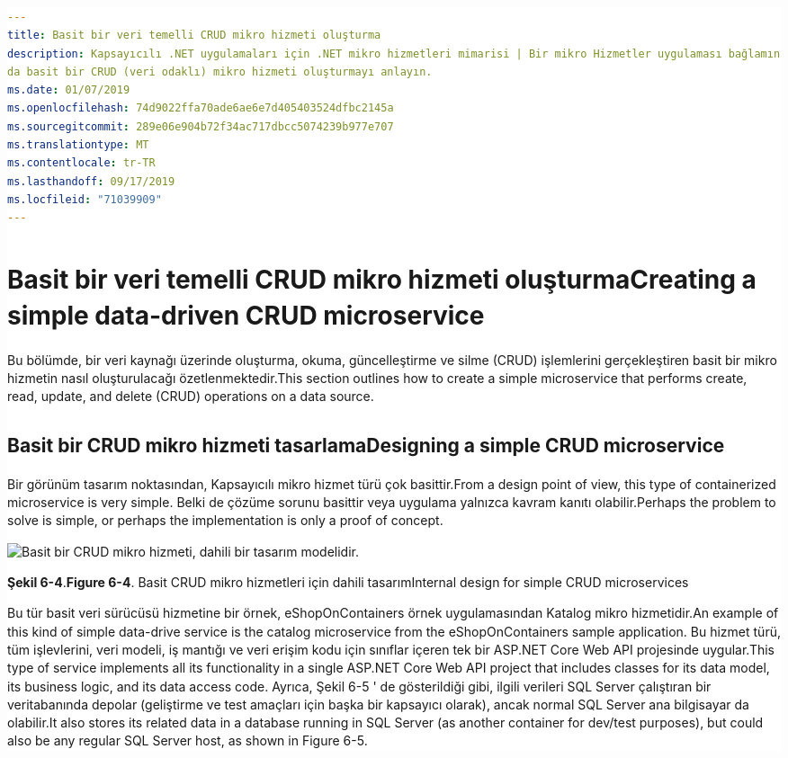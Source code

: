 ```yaml
---
title: Basit bir veri temelli CRUD mikro hizmeti oluşturma
description: Kapsayıcılı .NET uygulamaları için .NET mikro hizmetleri mimarisi | Bir mikro Hizmetler uygulaması bağlamında basit bir CRUD (veri odaklı) mikro hizmeti oluşturmayı anlayın.
ms.date: 01/07/2019
ms.openlocfilehash: 74d9022ffa70ade6ae6e7d405403524dfbc2145a
ms.sourcegitcommit: 289e06e904b72f34ac717dbcc5074239b977e707
ms.translationtype: MT
ms.contentlocale: tr-TR
ms.lasthandoff: 09/17/2019
ms.locfileid: "71039909"
---
```

# <a name="creating-a-simple-data-driven-crud-microservice"></a><span data-ttu-id="e309c-103">Basit bir veri temelli CRUD mikro hizmeti oluşturma</span><span class="sxs-lookup"><span data-stu-id="e309c-103">Creating a simple data-driven CRUD microservice</span></span>

<span data-ttu-id="e309c-104">Bu bölümde, bir veri kaynağı üzerinde oluşturma, okuma, güncelleştirme ve silme (CRUD) işlemlerini gerçekleştiren basit bir mikro hizmetin nasıl oluşturulacağı özetlenmektedir.</span><span class="sxs-lookup"><span data-stu-id="e309c-104">This section outlines how to create a simple microservice that performs create, read, update, and delete (CRUD) operations on a data source.</span></span>

## <a name="designing-a-simple-crud-microservice"></a><span data-ttu-id="e309c-105">Basit bir CRUD mikro hizmeti tasarlama</span><span class="sxs-lookup"><span data-stu-id="e309c-105">Designing a simple CRUD microservice</span></span>

<span data-ttu-id="e309c-106">Bir görünüm tasarım noktasından, Kapsayıcılı mikro hizmet türü çok basittir.</span><span class="sxs-lookup"><span data-stu-id="e309c-106">From a design point of view, this type of containerized microservice is very simple.</span></span> <span data-ttu-id="e309c-107">Belki de çözüme sorunu basittir veya uygulama yalnızca kavram kanıtı olabilir.</span><span class="sxs-lookup"><span data-stu-id="e309c-107">Perhaps the problem to solve is simple, or perhaps the implementation is only a proof of concept.</span></span>

![Basit bir CRUD mikro hizmeti, dahili bir tasarım modelidir.](./media/image4.png)

<span data-ttu-id="e309c-109">**Şekil 6-4**.</span><span class="sxs-lookup"><span data-stu-id="e309c-109">**Figure 6-4**.</span></span> <span data-ttu-id="e309c-110">Basit CRUD mikro hizmetleri için dahili tasarım</span><span class="sxs-lookup"><span data-stu-id="e309c-110">Internal design for simple CRUD microservices</span></span>

<span data-ttu-id="e309c-111">Bu tür basit veri sürücüsü hizmetine bir örnek, eShopOnContainers örnek uygulamasından Katalog mikro hizmetidir.</span><span class="sxs-lookup"><span data-stu-id="e309c-111">An example of this kind of simple data-drive service is the catalog microservice from the eShopOnContainers sample application.</span></span> <span data-ttu-id="e309c-112">Bu hizmet türü, tüm işlevlerini, veri modeli, iş mantığı ve veri erişim kodu için sınıflar içeren tek bir ASP.NET Core Web API projesinde uygular.</span><span class="sxs-lookup"><span data-stu-id="e309c-112">This type of service implements all its functionality in a single ASP.NET Core Web API project that includes classes for its data model, its business logic, and its data access code.</span></span> <span data-ttu-id="e309c-113">Ayrıca, Şekil 6-5 ' de gösterildiği gibi, ilgili verileri SQL Server çalıştıran bir veritabanında depolar (geliştirme ve test amaçları için başka bir kapsayıcı olarak), ancak normal SQL Server ana bilgisayar da olabilir.</span><span class="sxs-lookup"><span data-stu-id="e309c-113">It also stores its related data in a database running in SQL Server (as another container for dev/test purposes), but could also be any regular SQL Server host, as shown in Figure 6-5.</span></span>
